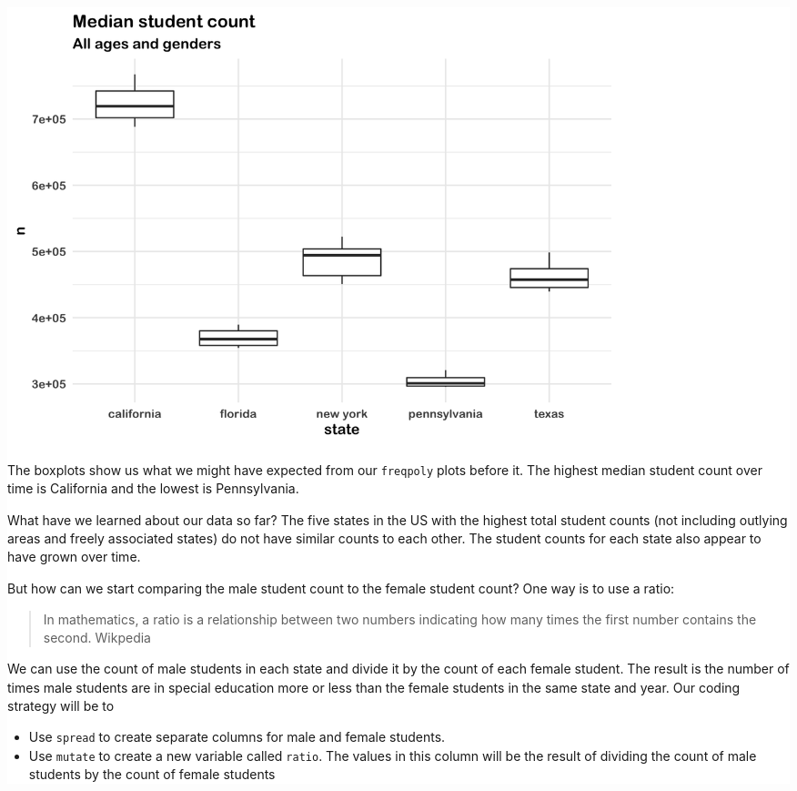 <img src="10-wt-longitudinal-analysis_files/figure-html/median total per state-1.png" width="672" />

The boxplots show us what we might have expected from our `freqpoly` plots before it. The highest median student count over time is California and the lowest is Pennsylvania. 

What have we learned about our data so far? The five states in the US with the highest total student counts (not including outlying areas and freely associated states) do not have similar counts to each other. The student counts for each state also appear to have grown over time. 

But how can we start comparing the male student count to the female student count? One way is to use a ratio: 

>In mathematics, a ratio is a relationship between two numbers indicating how many times the first number contains the second.
>Wikpedia

We can use the count of male students in each state and divide it by the count of each female student. The result is the number of times male students are in special education more or less than the female students in the same state and year. Our coding strategy will be to 

 - Use `spread` to create separate columns for male and female students. 
 - Use `mutate` to create a new variable called `ratio`. The values in this column will be the result of dividing the count of male students by the count of female students 
 